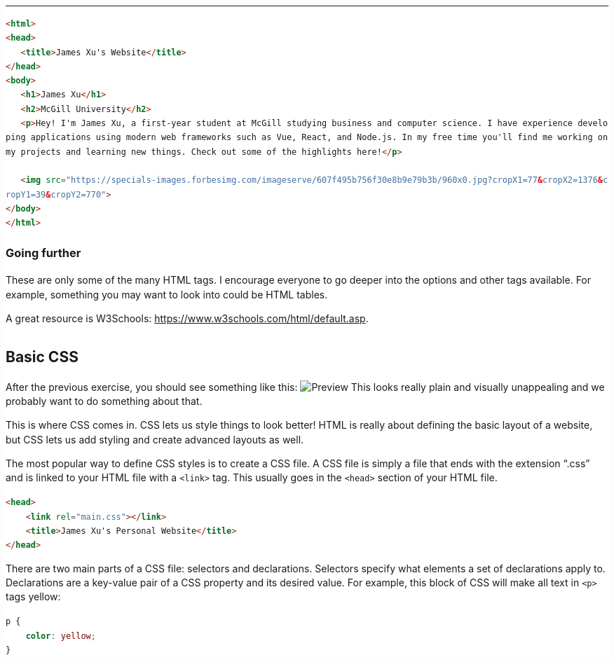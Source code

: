  ---
 ```html
 <html>
<head>
	<title>James Xu's Website</title>
</head>
<body>
	<h1>James Xu</h1>
	<h2>McGill University</h2>
	<p>Hey! I'm James Xu, a first-year student at McGill studying business and computer science. I have experience developing applications using modern web frameworks such as Vue, React, and Node.js. In my free time you'll find me working on my projects and learning new things. Check out some of the highlights here!</p>

	<img src="https://specials-images.forbesimg.com/imageserve/607f495b756f30e8b9e79b3b/960x0.jpg?cropX1=77&cropX2=1376&cropY1=39&cropY2=770">
</body>
</html>
```

### Going further
These are only some of the many HTML tags. I encourage everyone to go deeper into the options and other tags available. For example, something you may want to look into could be HTML tables.

A great resource is W3Schools: https://www.w3schools.com/html/default.asp.

## Basic CSS
After the previous exercise, you should see something like this:
![Preview](https://assets.jamesxu.ca/file/jamesxu-ca/7wc-basicpreview.png)
This looks really plain and visually unappealing and we probably want to do something about that.

This is where CSS comes in. CSS lets us style things to look better! HTML is really about defining the basic layout of a website, but CSS lets us add styling and create advanced layouts as well.

The most popular way to define CSS styles is to create a CSS file. A CSS file is simply a file that ends with the extension “.css” and is linked to your HTML file with a `<link>` tag. This usually goes in the `<head>` section of your HTML file.

```html
<head>
	<link rel="main.css"></link>
	<title>James Xu's Personal Website</title>
</head>
```

There are two main parts of a CSS file: selectors and declarations. Selectors specify what elements a set of declarations apply to. Declarations are a key-value pair of a CSS property and its desired value. For example, this block of CSS will make all text in `<p>` tags yellow:

```css
p {
	color: yellow;
}
```
